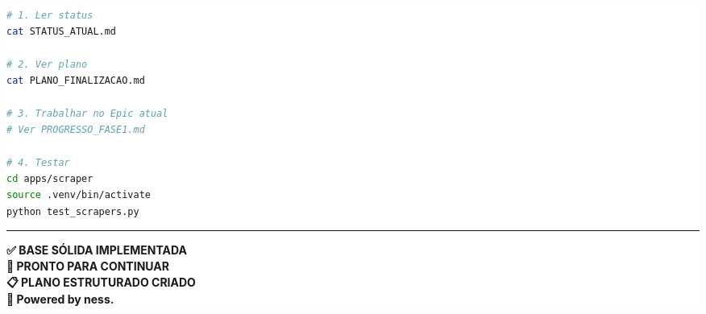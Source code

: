 ```bash
# 1. Ler status
cat STATUS_ATUAL.md

# 2. Ver plano
cat PLANO_FINALIZACAO.md

# 3. Trabalhar no Epic atual
# Ver PROGRESSO_FASE1.md

# 4. Testar
cd apps/scraper
source .venv/bin/activate
python test_scrapers.py
```

---

**✅ BASE SÓLIDA IMPLEMENTADA**  
**🚀 PRONTO PARA CONTINUAR**  
**📋 PLANO ESTRUTURADO CRIADO**  
**💙 Powered by ness.**

